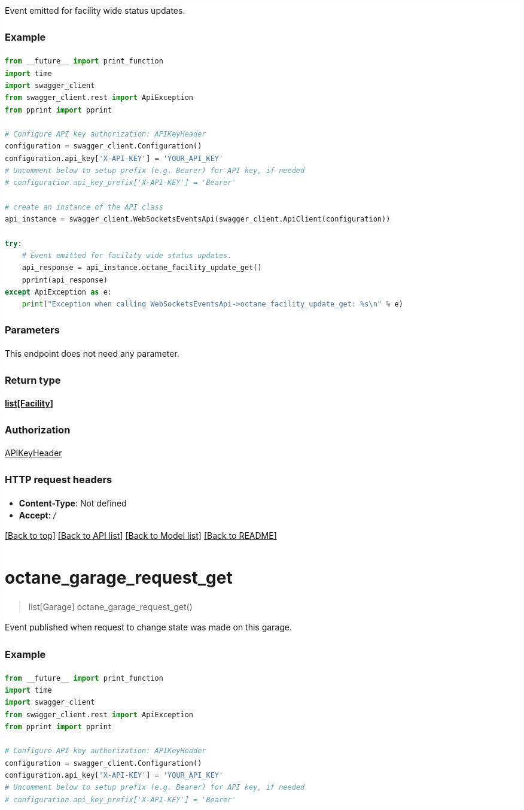 Event emitted for facility wide status updates.

### Example
```python
from __future__ import print_function
import time
import swagger_client
from swagger_client.rest import ApiException
from pprint import pprint

# Configure API key authorization: APIKeyHeader
configuration = swagger_client.Configuration()
configuration.api_key['X-API-KEY'] = 'YOUR_API_KEY'
# Uncomment below to setup prefix (e.g. Bearer) for API key, if needed
# configuration.api_key_prefix['X-API-KEY'] = 'Bearer'

# create an instance of the API class
api_instance = swagger_client.WebSocketsEventsApi(swagger_client.ApiClient(configuration))

try:
    # Event emitted for facility wide status updates.
    api_response = api_instance.octane_facility_update_get()
    pprint(api_response)
except ApiException as e:
    print("Exception when calling WebSocketsEventsApi->octane_facility_update_get: %s\n" % e)
```

### Parameters
This endpoint does not need any parameter.

### Return type

[**list[Facility]**](Facility.md)

### Authorization

[APIKeyHeader](../README.md#APIKeyHeader)

### HTTP request headers

 - **Content-Type**: Not defined
 - **Accept**: */*

[[Back to top]](#) [[Back to API list]](../README.md#documentation-for-api-endpoints) [[Back to Model list]](../README.md#documentation-for-models) [[Back to README]](../README.md)

# **octane_garage_request_get**
> list[Garage] octane_garage_request_get()

Event published when request to change state was made on this garage.

### Example
```python
from __future__ import print_function
import time
import swagger_client
from swagger_client.rest import ApiException
from pprint import pprint

# Configure API key authorization: APIKeyHeader
configuration = swagger_client.Configuration()
configuration.api_key['X-API-KEY'] = 'YOUR_API_KEY'
# Uncomment below to setup prefix (e.g. Bearer) for API key, if needed
# configuration.api_key_prefix['X-API-KEY'] = 'Bearer'
```